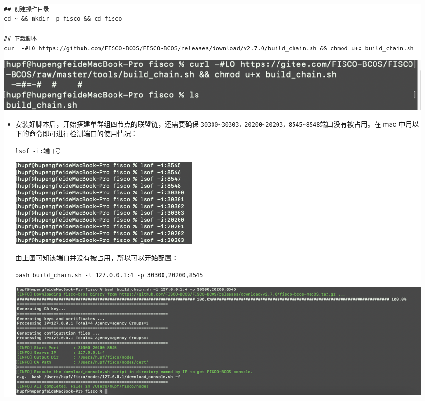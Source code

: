  ```
  ## 创建操作目录
  cd ~ && mkdir -p fisco && cd fisco
  
  ## 下载脚本
  curl -#LO https://github.com/FISCO-BCOS/FISCO-BCOS/releases/download/v2.7.0/build_chain.sh && chmod u+x build_chain.sh
  ```

  ![](./img/下载安装脚本成功.png)

- 安装好脚本后，开始搭建单群组四节点的联盟链，还需要确保 `30300~30303，20200~20203，8545~8548`端口没有被占用。在 mac 中用以下的命令即可进行检测端口的使用情况：

  `lsof -i:端口号`

  <img src="./img/端口占用情况.png" style="zoom:50%;" />

  由上图可知该端口并没有被占用，所以可以开始配置：

  `bash build_chain.sh -l 127.0.0.1:4 -p 30300,20200,8545`

  ![](./img/成功运行.sh文件.png)
